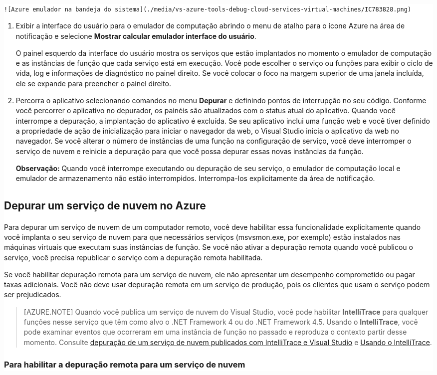     ![Azure emulador na bandeja do sistema](./media/vs-azure-tools-debug-cloud-services-virtual-machines/IC783828.png)

1. Exibir a interface do usuário para o emulador de computação abrindo o menu de atalho para o ícone Azure na área de notificação e selecione **Mostrar calcular emulador interface do usuário**.

    O painel esquerdo da interface do usuário mostra os serviços que estão implantados no momento o emulador de computação e as instâncias de função que cada serviço está em execução. Você pode escolher o serviço ou funções para exibir o ciclo de vida, log e informações de diagnóstico no painel direito. Se você colocar o foco na margem superior de uma janela incluída, ele se expande para preencher o painel direito.

1. Percorra o aplicativo selecionando comandos no menu **Depurar** e definindo pontos de interrupção no seu código. Conforme você percorrer o aplicativo no depurador, os painéis são atualizados com o status atual do aplicativo. Quando você interrompe a depuração, a implantação do aplicativo é excluída. Se seu aplicativo inclui uma função web e você tiver definido a propriedade de ação de inicialização para iniciar o navegador da web, o Visual Studio inicia o aplicativo da web no navegador. Se você alterar o número de instâncias de uma função na configuração de serviço, você deve interromper o serviço de nuvem e reinicie a depuração para que você possa depurar essas novas instâncias da função.

    **Observação:** Quando você interrompe executando ou depuração de seu serviço, o emulador de computação local e emulador de armazenamento não estão interrompidos. Interrompa-los explicitamente da área de notificação.


## <a name="debug-a-cloud-service-in-azure"></a>Depurar um serviço de nuvem no Azure

Para depurar um serviço de nuvem de um computador remoto, você deve habilitar essa funcionalidade explicitamente quando você implanta o seu serviço de nuvem para que necessários serviços (msvsmon.exe, por exemplo) estão instalados nas máquinas virtuais que executam suas instâncias de função. Se você não ativar a depuração remota quando você publicou o serviço, você precisa republicar o serviço com a depuração remota habilitada.

Se você habilitar depuração remota para um serviço de nuvem, ele não apresentar um desempenho comprometido ou pagar taxas adicionais. Você não deve usar depuração remota em um serviço de produção, pois os clientes que usam o serviço podem ser prejudicados.

>[AZURE.NOTE] Quando você publica um serviço de nuvem do Visual Studio, você pode habilitar **IntelliTrace** para qualquer funções nesse serviço que têm como alvo o .NET Framework 4 ou do .NET Framework 4.5. Usando o **IntelliTrace**, você pode examinar eventos que ocorreram em uma instância de função no passado e reproduza o contexto partir desse momento. Consulte [depuração de um serviço de nuvem publicados com IntelliTrace e Visual Studio](http://go.microsoft.com/fwlink/?LinkID=623016) e [Usando o IntelliTrace](https://msdn.microsoft.com/library/dd264915.aspx).

### <a name="to-enable-remote-debugging-for-a-cloud-service"></a>Para habilitar a depuração remota para um serviço de nuvem
